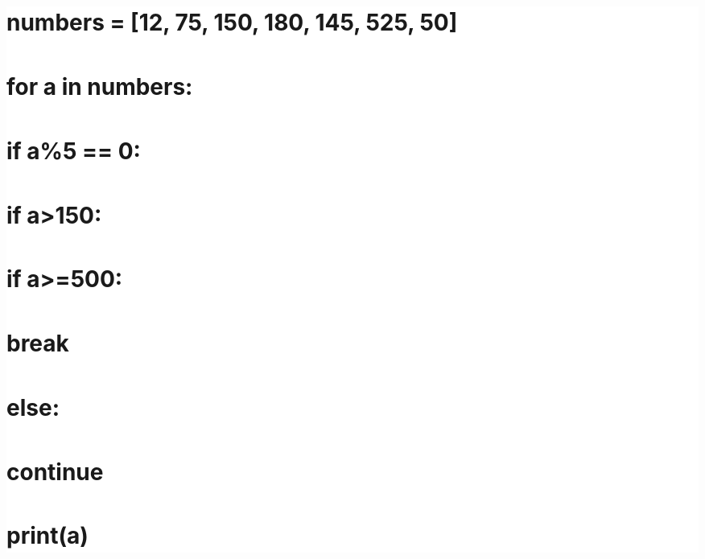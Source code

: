# numbers = [12, 75, 150, 180, 145, 525, 50]

# for a in numbers:
#     if a%5 == 0:
#         if a>150:
#             if a>=500:
#                 break
#             else:
#                 continue
#         print(a)
